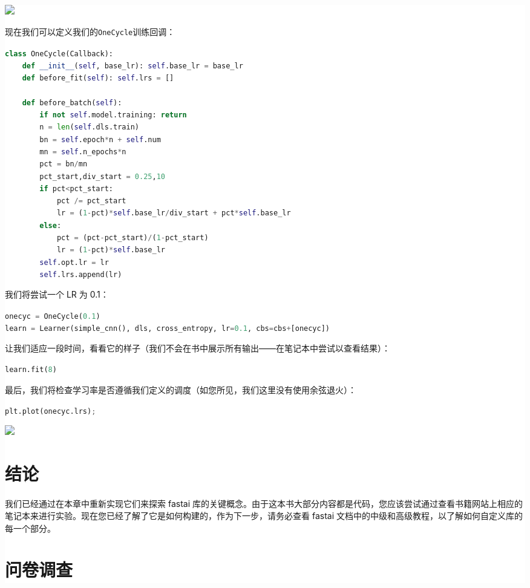 ![](img/dlcf_19in03.png)

现在我们可以定义我们的`OneCycle`训练回调：

```py
class OneCycle(Callback):
    def __init__(self, base_lr): self.base_lr = base_lr
    def before_fit(self): self.lrs = []

    def before_batch(self):
        if not self.model.training: return
        n = len(self.dls.train)
        bn = self.epoch*n + self.num
        mn = self.n_epochs*n
        pct = bn/mn
        pct_start,div_start = 0.25,10
        if pct<pct_start:
            pct /= pct_start
            lr = (1-pct)*self.base_lr/div_start + pct*self.base_lr
        else:
            pct = (pct-pct_start)/(1-pct_start)
            lr = (1-pct)*self.base_lr
        self.opt.lr = lr
        self.lrs.append(lr)
```

我们将尝试一个 LR 为 0.1：

```py
onecyc = OneCycle(0.1)
learn = Learner(simple_cnn(), dls, cross_entropy, lr=0.1, cbs=cbs+[onecyc])
```

让我们适应一段时间，看看它的样子（我们不会在书中展示所有输出——在笔记本中尝试以查看结果）：

```py
learn.fit(8)
```

最后，我们将检查学习率是否遵循我们定义的调度（如您所见，我们这里没有使用余弦退火）：

```py
plt.plot(onecyc.lrs);
```

![](img/dlcf_19in04.png)

# 结论

我们已经通过在本章中重新实现它们来探索 fastai 库的关键概念。由于这本书大部分内容都是代码，您应该尝试通过查看书籍网站上相应的笔记本来进行实验。现在您已经了解了它是如何构建的，作为下一步，请务必查看 fastai 文档中的中级和高级教程，以了解如何自定义库的每一个部分。

# 问卷调查
